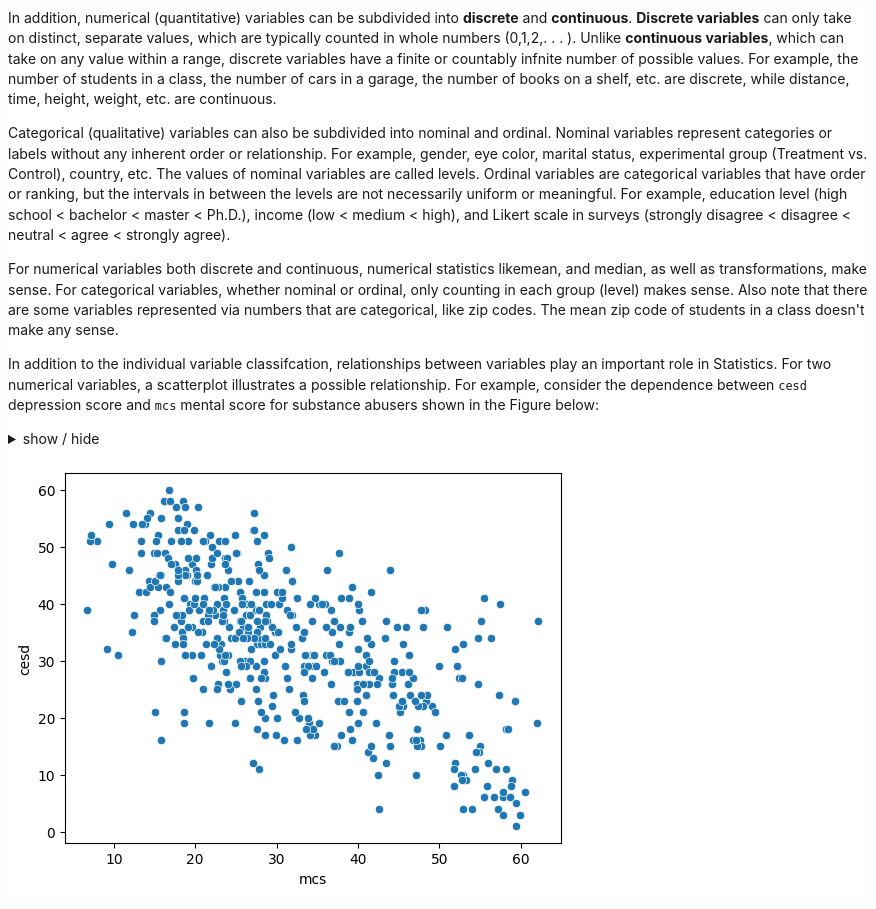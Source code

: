

In addition, numerical (quantitative) variables can be subdivided into **discrete** and **continuous**. **Discrete variables** can only take on distinct, separate values, which are typically counted in whole numbers (0,1,2,. . . ). Unlike
**continuous variables**, which can take on any value within a range, discrete variables have a finite or countably infnite number of possible values. For example, the number of students in a class, the number of cars in a garage, the number of books on a shelf, etc. are discrete, while distance, time, height, weight, etc. are continuous.

Categorical (qualitative) variables can also be subdivided into nominal and ordinal. Nominal variables represent categories or labels without any inherent order or relationship. For example, gender, eye color, marital status, experimental group (Treatment vs. Control), country, etc. The values of nominal variables are called levels. Ordinal variables are categorical variables that have order or ranking, but the intervals in between the levels are not necessarily uniform or meaningful. For example, education level (high school < bachelor < master < Ph.D.), income (low < medium < high), and Likert scale in surveys (strongly disagree < disagree < neutral < agree < strongly agree).

For numerical variables both discrete and continuous, numerical statistics likemean, and median, as well as transformations, make sense. For categorical variables, whether nominal or ordinal, only counting in each group (level) makes sense. Also note that there are some variables represented via numbers that are categorical, like zip codes. The mean zip code of students in a class doesn't make any sense.

In addition to the individual variable classifcation, relationships between variables play an important role in Statistics. For two numerical variables, a scatterplot illustrates a possible relationship. For example, consider the dependence between `cesd` depression score and `mcs` mental score for substance abusers shown in the Figure below:




<details><summary>show / hide</summary></details>



    
![png](nb-chapter-1-introduction_files/nb-chapter-1-introduction_19_0.png)
    
